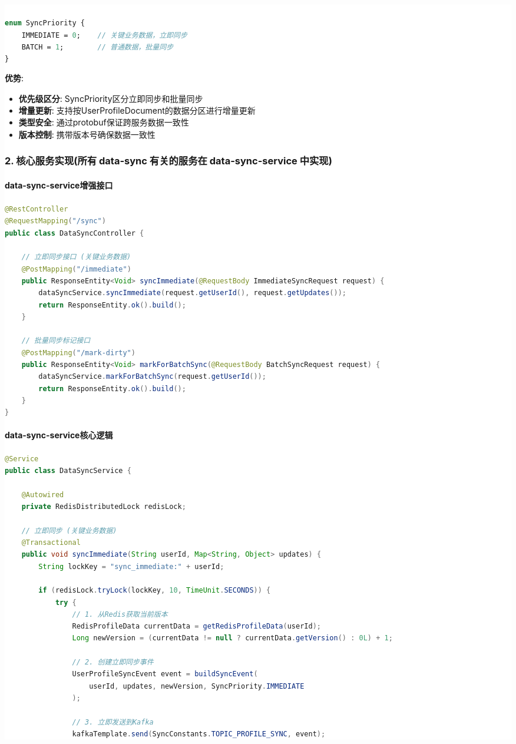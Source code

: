 ```protobuf

enum SyncPriority {
    IMMEDIATE = 0;    // 关键业务数据，立即同步
    BATCH = 1;        // 普通数据，批量同步
}
```

**优势**: 
- **优先级区分**: SyncPriority区分立即同步和批量同步
- **增量更新**: 支持按UserProfileDocument的数据分区进行增量更新
- **类型安全**: 通过protobuf保证跨服务数据一致性
- **版本控制**: 携带版本号确保数据一致性

### **2. 核心服务实现(所有 data-sync 有关的服务在 data-sync-service 中实现)**

#### **data-sync-service增强接口**
```java
@RestController
@RequestMapping("/sync")
public class DataSyncController {
    
    // 立即同步接口 (关键业务数据)
    @PostMapping("/immediate")
    public ResponseEntity<Void> syncImmediate(@RequestBody ImmediateSyncRequest request) {
        dataSyncService.syncImmediate(request.getUserId(), request.getUpdates());
        return ResponseEntity.ok().build();
    }
    
    // 批量同步标记接口
    @PostMapping("/mark-dirty")
    public ResponseEntity<Void> markForBatchSync(@RequestBody BatchSyncRequest request) {
        dataSyncService.markForBatchSync(request.getUserId());
        return ResponseEntity.ok().build();
    }
}
```

#### **data-sync-service核心逻辑**
```java
@Service
public class DataSyncService {
    
    @Autowired
    private RedisDistributedLock redisLock;
    
    // 立即同步 (关键业务数据)
    @Transactional
    public void syncImmediate(String userId, Map<String, Object> updates) {
        String lockKey = "sync_immediate:" + userId;
        
        if (redisLock.tryLock(lockKey, 10, TimeUnit.SECONDS)) {
            try {
                // 1. 从Redis获取当前版本
                RedisProfileData currentData = getRedisProfileData(userId);
                Long newVersion = (currentData != null ? currentData.getVersion() : 0L) + 1;
                
                // 2. 创建立即同步事件
                UserProfileSyncEvent event = buildSyncEvent(
                    userId, updates, newVersion, SyncPriority.IMMEDIATE
                );
                
                // 3. 立即发送到Kafka
                kafkaTemplate.send(SyncConstants.TOPIC_PROFILE_SYNC, event);
```